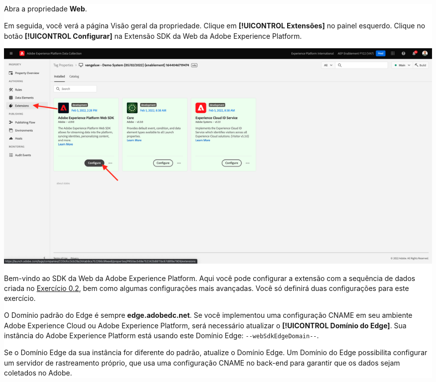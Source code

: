Abra a propriedade **Web**.

Em seguida, você verá a página Visão geral da propriedade. Clique em **[!UICONTROL Extensões]** no painel esquerdo. Clique no botão **[!UICONTROL Configurar]** na Extensão SDK da Web da Adobe Experience Platform.

![Página de visão geral da propriedade](./images/property7.png)

Bem-vindo ao SDK da Web da Adobe Experience Platform. Aqui você pode configurar a extensão com a sequência de dados criada no [Exercício 0.2](./../../../modules/gettingstarted/gettingstarted/ex2.md), bem como algumas configurações mais avançadas. Você só definirá duas configurações para este exercício.

O Domínio padrão do Edge é sempre **edge.adobedc.net**. Se você implementou uma configuração CNAME em seu ambiente Adobe Experience Cloud ou Adobe Experience Platform, será necessário atualizar o **[!UICONTROL Domínio do Edge]**. Sua instância do Adobe Experience Platform está usando este Domínio Edge: `--webSdkEdgeDomain--`.

Se o Domínio Edge da sua instância for diferente do padrão, atualize o Domínio Edge. Um Domínio do Edge possibilita configurar um servidor de rastreamento próprio, que usa uma configuração CNAME no back-end para garantir que os dados sejam coletados no Adobe.
